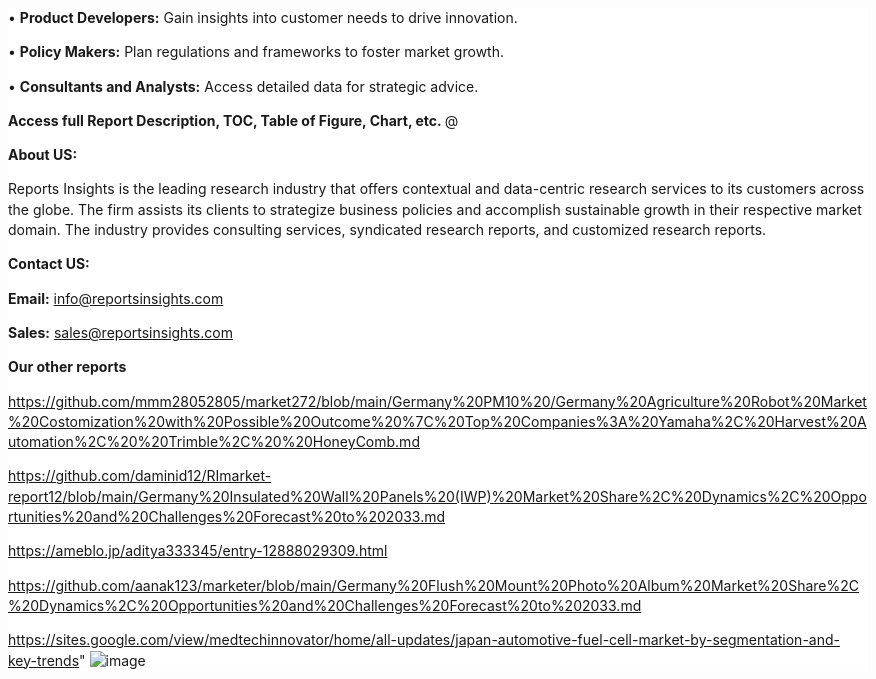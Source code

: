 • <strong>Product Developers:</strong> Gain insights into customer needs to drive innovation.

• <strong>Policy Makers:</strong> Plan regulations and frameworks to foster market growth.

• <strong>Consultants and Analysts:</strong> Access detailed data for strategic advice.
</ul>
<strong>Access full Report Description, TOC, Table of Figure, Chart, etc. </strong>@  <a href= style=color:#0000ff;></a></font>

<strong><strong>About US</strong>:</strong>

Reports Insights is the leading research industry that offers contextual and data-centric research services to its customers across the globe. The firm assists its clients to strategize business policies and accomplish sustainable growth in their respective market domain. The industry provides consulting services, syndicated research reports, and customized research reports.

<strong>Contact US:</strong>

<p class=""""><b>Email:</b> <a href=mailto:info@reportsinsights.com>info@reportsinsights.com</a></p>
<p class=""""><b>Sales:</b> <a href=mailto:sales@reportsinsights.com>sales@reportsinsights.com</a></p>

<strong>Our other reports</strong>

<a href=https://github.com/mmm28052805/market272/blob/main/Germany%20PM10%20/Germany%20Agriculture%20Robot%20Market%20Costomization%20with%20Possible%20Outcome%20%7C%20Top%20Companies%3A%20Yamaha%2C%20Harvest%20Automation%2C%20%20Trimble%2C%20%20HoneyComb.md>https://github.com/mmm28052805/market272/blob/main/Germany%20PM10%20/Germany%20Agriculture%20Robot%20Market%20Costomization%20with%20Possible%20Outcome%20%7C%20Top%20Companies%3A%20Yamaha%2C%20Harvest%20Automation%2C%20%20Trimble%2C%20%20HoneyComb.md</a>

<a href=https://github.com/daminid12/RImarket-report12/blob/main/Germany%20Insulated%20Wall%20Panels%20(IWP)%20Market%20Share%2C%20Dynamics%2C%20Opportunities%20and%20Challenges%20Forecast%20to%202033.md>https://github.com/daminid12/RImarket-report12/blob/main/Germany%20Insulated%20Wall%20Panels%20(IWP)%20Market%20Share%2C%20Dynamics%2C%20Opportunities%20and%20Challenges%20Forecast%20to%202033.md</a>

<a href=https://ameblo.jp/aditya333345/entry-12888029309.html>https://ameblo.jp/aditya333345/entry-12888029309.html</a>

<a href=https://github.com/aanak123/marketer/blob/main/Germany%20Flush%20Mount%20Photo%20Album%20Market%20Share%2C%20Dynamics%2C%20Opportunities%20and%20Challenges%20Forecast%20to%202033.md>https://github.com/aanak123/marketer/blob/main/Germany%20Flush%20Mount%20Photo%20Album%20Market%20Share%2C%20Dynamics%2C%20Opportunities%20and%20Challenges%20Forecast%20to%202033.md</a>

<a href=https://sites.google.com/view/medtechinnovator/home/all-updates/japan-automotive-fuel-cell-market-by-segmentation-and-key-trends>https://sites.google.com/view/medtechinnovator/home/all-updates/japan-automotive-fuel-cell-market-by-segmentation-and-key-trends</a>"
![image](https://github.com/user-attachments/assets/32803d84-57ca-4158-898e-f4eccb882569)
